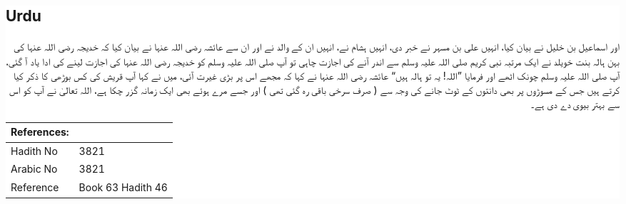 ## Urdu


<div dir="rtl" lang="ur" style={{fontSize:'larger',backgroundColor:'#f8f9fa',padding:20}}>
اور اسماعیل بن خلیل نے بیان کیا، انہیں علی بن مسہر نے خبر دی، انہیں ہشام نے، انہیں ان کے والد نے اور ان سے عائشہ رضی اللہ عنہا نے بیان کیا کہ خدیجہ رضی اللہ عنہا کی بہن ہالہ بنت خویلد نے ایک مرتبہ نبی کریم صلی اللہ علیہ وسلم سے اندر آنے کی اجازت چاہی تو آپ صلی اللہ علیہ وسلم کو خدیجہ رضی اللہ عنہا کی اجازت لینے کی ادا یاد آ گئی، آپ صلی اللہ علیہ وسلم چونک اٹھے اور فرمایا ”اللہ! یہ تو ہالہ ہیں“ عائشہ رضی اللہ عنہا نے کہا کہ مجھے اس پر بڑی غیرت آئی، میں نے کہا آپ قریش کی کس بوڑھی کا ذکر کیا کرتے ہیں جس کے مسوڑوں پر بھی دانتوں کے ٹوٹ جانے کی وجہ سے ( صرف سرخی باقی رہ گئی تھی ) اور جسے مرے ہوئے بھی ایک زمانہ گزر چکا ہے، اللہ تعالیٰ نے آپ کو اس سے بہتر بیوی دے دی ہے۔
</div>
<div style={{backgroundColor:'#f8f9fa',padding:20, marginBottom: 10}}><table> <thead> <tr> <th>References:</th> <th></th> </tr> </thead> <tbody><tr><td>Hadith No</td><td>3821</td></tr><tr><td>Arabic No</td><td>3821</td></tr><tr><td>Reference</td><td>Book 63 Hadith 46</td></tr></tbody></table></div>